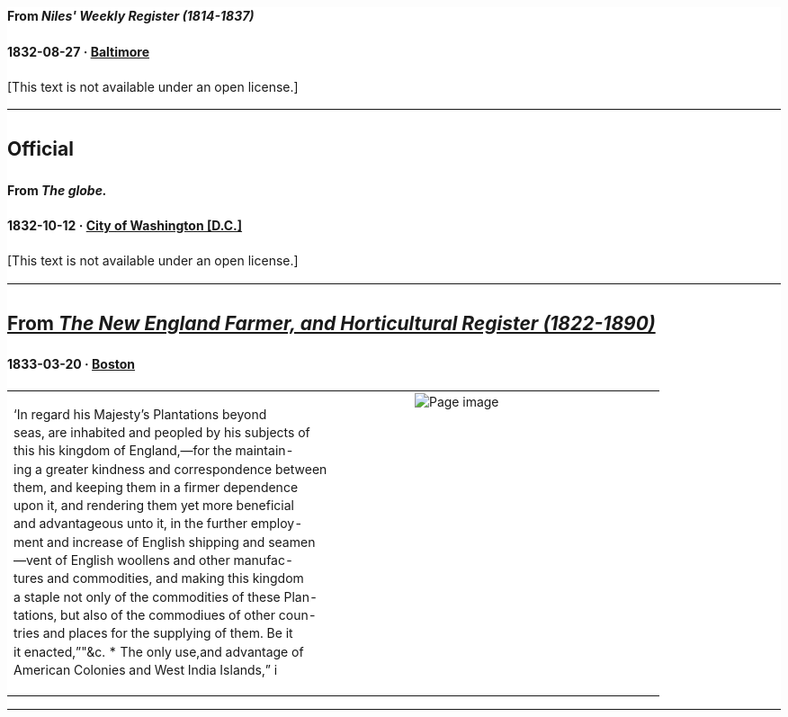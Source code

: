 #### From _Niles' Weekly Register (1814-1837)_

#### 1832-08-27 &middot; [Baltimore](http://dbpedia.org/resource/Baltimore)

[This text is not available under an open license.]

---

## Official

#### From _The globe._

#### 1832-10-12 &middot; [City of Washington [D.C.]](http://dbpedia.org/resource/Washington%2C_D.C.)

[This text is not available under an open license.]

---

## [From _The New England Farmer, and Horticultural Register (1822-1890)_](https://archive.org/details/sim_new-england-farmer-and-horticultural-register_1833-03-20_11_36/page/n3/mode/1up?view=theater)

#### 1833-03-20 &middot; [Boston](http://dbpedia.org/resource/Boston)

<table style="width: 100%;"><tr><td style="width: 50%">

  
  
‘In regard his Majesty’s Plantations beyond  
seas, are inhabited and peopled by his subjects of  
this his kingdom of England,—for the maintain-  
ing a greater kindness and correspondence between  
them, and keeping them in a firmer dependence  
upon it, and rendering them yet more beneficial  
and advantageous unto it, in the further employ-  
ment and increase of English shipping and seamen  
—vent of English woollens and other manufac-  
tures and commodities, and making this kingdom  
a staple not only of the commodities of these Plan-  
tations, but also of the commodiues of other coun-  
tries and places for the supplying of them. Be it  
it enacted,”&quot;&amp;c. * The only use,and advantage of  
American Colonies and West India Islands,” i
</td><td style="width: 50%; max-height: 75%; margin: auto; display: block;">
<img alt="Page image" src="https://iiif.archive.org/image/iiif/2/sim_new-england-farmer-and-horticultural-register_1833-03-20_11_36%2Fsim_new-england-farmer-and-horticultural-register_1833-03-20_11_36_jp2.zip%2Fsim_new-england-farmer-and-horticultural-register_1833-03-20_11_36_jp2%2Fsim_new-england-farmer-and-horticultural-register_1833-03-20_11_36_0003.jp2/pct:67.04918032786885,56.03756708407871,27.704918032786885,17.262969588550984/600,/0/default.jpg"/>
</td>
</tr></table>

---
